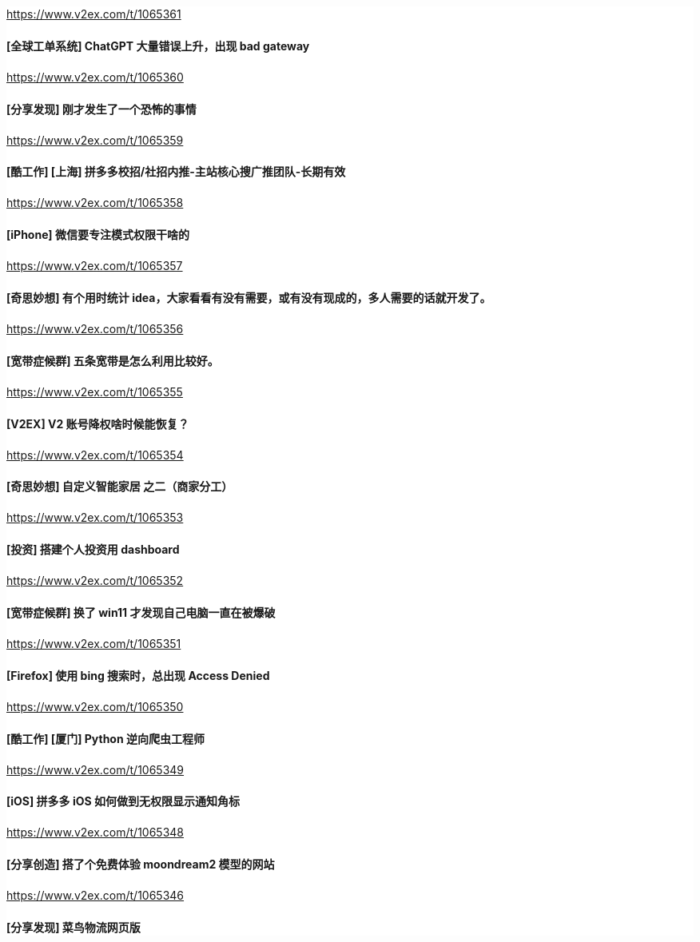 <span style="color: blue!80!green"><https://www.v2ex.com/t/1065361></span>

#### \[全球工单系统\] ChatGPT 大量错误上升，出现 bad gateway

<span style="color: blue!80!green"><https://www.v2ex.com/t/1065360></span>

#### \[分享发现\] 刚才发生了一个恐怖的事情

<span style="color: blue!80!green"><https://www.v2ex.com/t/1065359></span>

#### \[酷工作\] \[上海\] 拼多多校招/社招内推-主站核心搜广推团队-长期有效

<span style="color: blue!80!green"><https://www.v2ex.com/t/1065358></span>

#### \[iPhone\] 微信要专注模式权限干啥的

<span style="color: blue!80!green"><https://www.v2ex.com/t/1065357></span>

#### \[奇思妙想\] 有个用时统计 idea，大家看看有没有需要，或有没有现成的，多人需要的话就开发了。

<span style="color: blue!80!green"><https://www.v2ex.com/t/1065356></span>

#### \[宽带症候群\] 五条宽带是怎么利用比较好。

<span style="color: blue!80!green"><https://www.v2ex.com/t/1065355></span>

#### \[V2EX\] V2 账号降权啥时候能恢复？

<span style="color: blue!80!green"><https://www.v2ex.com/t/1065354></span>

#### \[奇思妙想\] 自定义智能家居 之二（商家分工）

<span style="color: blue!80!green"><https://www.v2ex.com/t/1065353></span>

#### \[投资\] 搭建个人投资用 dashboard

<span style="color: blue!80!green"><https://www.v2ex.com/t/1065352></span>

#### \[宽带症候群\] 换了 win11 才发现自己电脑一直在被爆破

<span style="color: blue!80!green"><https://www.v2ex.com/t/1065351></span>

#### \[Firefox\] 使用 bing 搜索时，总出现 Access Denied

<span style="color: blue!80!green"><https://www.v2ex.com/t/1065350></span>

#### \[酷工作\] \[厦门\] Python 逆向爬虫工程师

<span style="color: blue!80!green"><https://www.v2ex.com/t/1065349></span>

#### \[iOS\] 拼多多 iOS 如何做到无权限显示通知角标

<span style="color: blue!80!green"><https://www.v2ex.com/t/1065348></span>

#### \[分享创造\] 搭了个免费体验 moondream2 模型的网站

<span style="color: blue!80!green"><https://www.v2ex.com/t/1065346></span>

#### \[分享发现\] 菜鸟物流网页版
